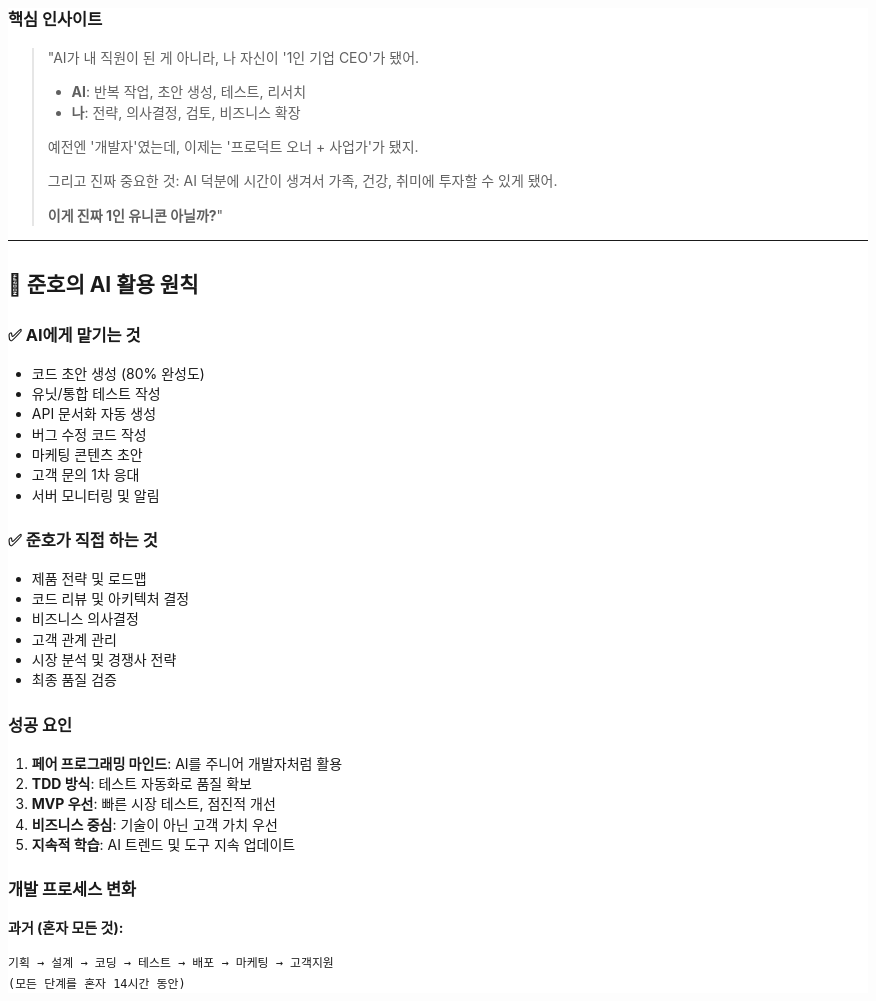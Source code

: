 ### 핵심 인사이트

> "AI가 내 직원이 된 게 아니라,
> 나 자신이 '1인 기업 CEO'가 됐어.
>
> - **AI**: 반복 작업, 초안 생성, 테스트, 리서치
> - **나**: 전략, 의사결정, 검토, 비즈니스 확장
>
> 예전엔 '개발자'였는데,
> 이제는 '프로덕트 오너 + 사업가'가 됐지.
>
> 그리고 진짜 중요한 것:
> AI 덕분에 시간이 생겨서
> 가족, 건강, 취미에 투자할 수 있게 됐어.
>
> **이게 진짜 1인 유니콘 아닐까?**"

---

## 🎯 준호의 AI 활용 원칙

### ✅ AI에게 맡기는 것
- 코드 초안 생성 (80% 완성도)
- 유닛/통합 테스트 작성
- API 문서화 자동 생성
- 버그 수정 코드 작성
- 마케팅 콘텐츠 초안
- 고객 문의 1차 응대
- 서버 모니터링 및 알림

### ✅ 준호가 직접 하는 것
- 제품 전략 및 로드맵
- 코드 리뷰 및 아키텍처 결정
- 비즈니스 의사결정
- 고객 관계 관리
- 시장 분석 및 경쟁사 전략
- 최종 품질 검증

### 성공 요인
1. **페어 프로그래밍 마인드**: AI를 주니어 개발자처럼 활용
2. **TDD 방식**: 테스트 자동화로 품질 확보
3. **MVP 우선**: 빠른 시장 테스트, 점진적 개선
4. **비즈니스 중심**: 기술이 아닌 고객 가치 우선
5. **지속적 학습**: AI 트렌드 및 도구 지속 업데이트

### 개발 프로세스 변화

**과거 (혼자 모든 것):**
```
기획 → 설계 → 코딩 → 테스트 → 배포 → 마케팅 → 고객지원
(모든 단계를 혼자 14시간 동안)
```
